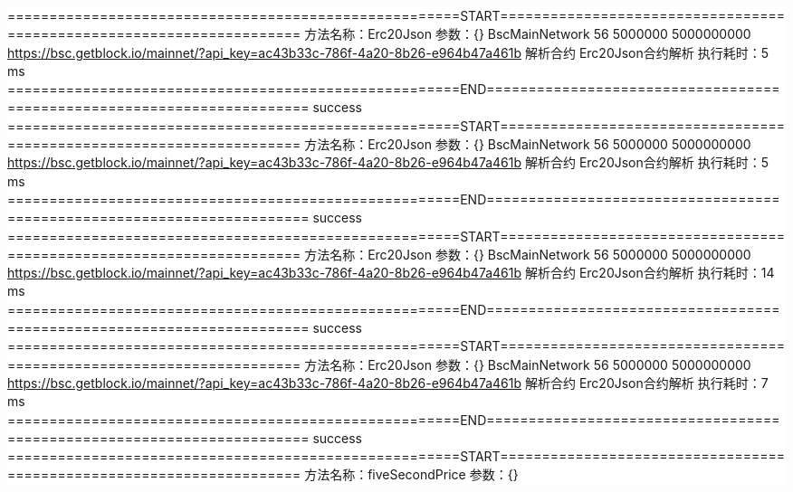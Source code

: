 ======================================================START=====================================================================
方法名称：Erc20Json
参数：{}
BscMainNetwork
56
5000000
5000000000
https://bsc.getblock.io/mainnet/?api_key=ac43b33c-786f-4a20-8b26-e964b47a461b
解析合约
Erc20Json合约解析
执行耗时：5 ms
======================================================END=======================================================================
success
======================================================START=====================================================================
方法名称：Erc20Json
参数：{}
BscMainNetwork
56
5000000
5000000000
https://bsc.getblock.io/mainnet/?api_key=ac43b33c-786f-4a20-8b26-e964b47a461b
解析合约
Erc20Json合约解析
执行耗时：5 ms
======================================================END=======================================================================
success
======================================================START=====================================================================
方法名称：Erc20Json
参数：{}
BscMainNetwork
56
5000000
5000000000
https://bsc.getblock.io/mainnet/?api_key=ac43b33c-786f-4a20-8b26-e964b47a461b
解析合约
Erc20Json合约解析
执行耗时：14 ms
======================================================END=======================================================================
success
======================================================START=====================================================================
方法名称：Erc20Json
参数：{}
BscMainNetwork
56
5000000
5000000000
https://bsc.getblock.io/mainnet/?api_key=ac43b33c-786f-4a20-8b26-e964b47a461b
解析合约
Erc20Json合约解析
执行耗时：7 ms
======================================================END=======================================================================
success
======================================================START=====================================================================
方法名称：fiveSecondPrice
参数：{}